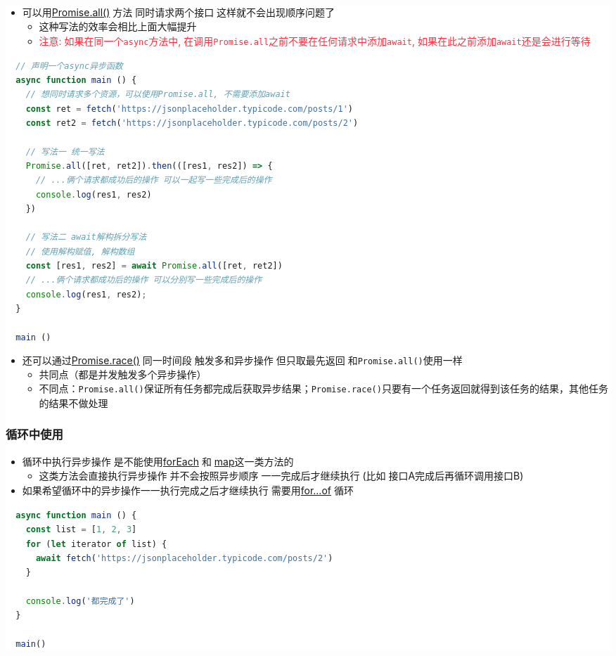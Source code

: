 * 可以用[Promise.all()](https://developer.mozilla.org/zh-CN/docs/Web/JavaScript/Reference/Global_Objects/Promise/all) 方法 同时请求两个接口 这样就不会出现顺序问题了
  * 这种写法的效率会相比上面大幅提升
  * <font color =#ff3040>注意: 如果在同一个`async`方法中, 在调用`Promise.all`之前不要在任何请求中添加`await`, 如果在此之前添加`await`还是会进行等待</font>

```js
  // 声明一个async异步函数
  async function main () {
    // 想同时请求多个资源，可以使用Promise.all, 不需要添加await
    const ret = fetch('https://jsonplaceholder.typicode.com/posts/1')
    const ret2 = fetch('https://jsonplaceholder.typicode.com/posts/2')

    // 写法一 统一写法
    Promise.all([ret, ret2]).then(([res1, res2]) => {
      // ...俩个请求都成功后的操作 可以一起写一些完成后的操作
      console.log(res1, res2)
    })

    // 写法二 await解构拆分写法
    // 使用解构赋值, 解构数组
    const [res1, res2] = await Promise.all([ret, ret2])
    // ...俩个请求都成功后的操作 可以分别写一些完成后的操作
    console.log(res1, res2);
  }
  
  main ()
```

* 还可以通过[Promise.race()](https://developer.mozilla.org/zh-CN/docs/Web/JavaScript/Reference/Global_Objects/Promise/race) 同一时间段 触发多和异步操作 但只取最先返回 和`Promise.all()`使用一样
  * 共同点（都是并发触发多个异步操作）
  * 不同点：`Promise.all()`保证所有任务都完成后获取异步结果；`Promise.race()`只要有一个任务返回就得到该任务的结果，其他任务的结果不做处理

### **循环中使用**

* 循环中执行异步操作 是不能使用[forEach](https://developer.mozilla.org/zh-CN/docs/Web/JavaScript/Reference/Global_Objects/Array/forEach) 和 [map](https://developer.mozilla.org/zh-CN/docs/Web/JavaScript/Reference/Global_Objects/Array/map)这一类方法的
  * 这类方法会直接执行异步操作 并不会按照异步顺序 一一完成后才继续执行 (比如 接口A完成后再循环调用接口B)
* 如果希望循环中的异步操作一一执行完成之后才继续执行 需要用[for...of](https://developer.mozilla.org/zh-CN/docs/Web/JavaScript/Reference/Statements/for...of) 循环

```js
  async function main () {
    const list = [1, 2, 3]
    for (let iterator of list) {
      await fetch('https://jsonplaceholder.typicode.com/posts/2')
    }
      
    console.log('都完成了')
  }

  main()

```
